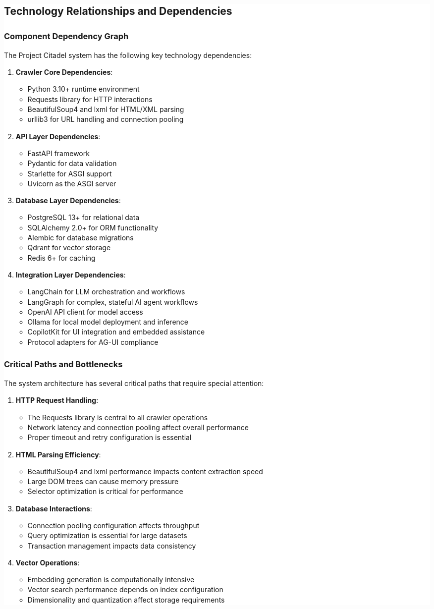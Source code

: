 ## Technology Relationships and Dependencies

### Component Dependency Graph

The Project Citadel system has the following key technology dependencies:

1. **Crawler Core Dependencies**:
   - Python 3.10+ runtime environment
   - Requests library for HTTP interactions
   - BeautifulSoup4 and lxml for HTML/XML parsing
   - urllib3 for URL handling and connection pooling

2. **API Layer Dependencies**:
   - FastAPI framework
   - Pydantic for data validation
   - Starlette for ASGI support
   - Uvicorn as the ASGI server

3. **Database Layer Dependencies**:
   - PostgreSQL 13+ for relational data
   - SQLAlchemy 2.0+ for ORM functionality
   - Alembic for database migrations
   - Qdrant for vector storage
   - Redis 6+ for caching

4. **Integration Layer Dependencies**:
   - LangChain for LLM orchestration and workflows
   - LangGraph for complex, stateful AI agent workflows
   - OpenAI API client for model access
   - Ollama for local model deployment and inference
   - CopilotKit for UI integration and embedded assistance
   - Protocol adapters for AG-UI compliance

### Critical Paths and Bottlenecks

The system architecture has several critical paths that require special attention:

1. **HTTP Request Handling**:
   - The Requests library is central to all crawler operations
   - Network latency and connection pooling affect overall performance
   - Proper timeout and retry configuration is essential

2. **HTML Parsing Efficiency**:
   - BeautifulSoup4 and lxml performance impacts content extraction speed
   - Large DOM trees can cause memory pressure
   - Selector optimization is critical for performance

3. **Database Interactions**:
   - Connection pooling configuration affects throughput
   - Query optimization is essential for large datasets
   - Transaction management impacts data consistency

4. **Vector Operations**:
   - Embedding generation is computationally intensive
   - Vector search performance depends on index configuration
   - Dimensionality and quantization affect storage requirements
